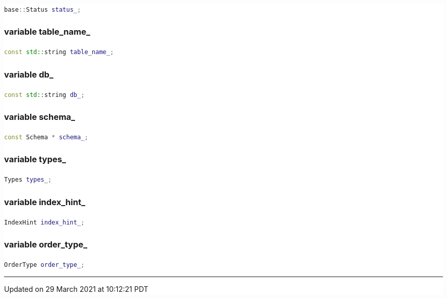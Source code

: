 ```cpp
base::Status status_;
```


### variable table_name_

```cpp
const std::string table_name_;
```


### variable db_

```cpp
const std::string db_;
```


### variable schema_

```cpp
const Schema * schema_;
```


### variable types_

```cpp
Types types_;
```


### variable index_hint_

```cpp
IndexHint index_hint_;
```


### variable order_type_

```cpp
OrderType order_type_;
```


-------------------------------

Updated on 29 March 2021 at 10:12:21 PDT